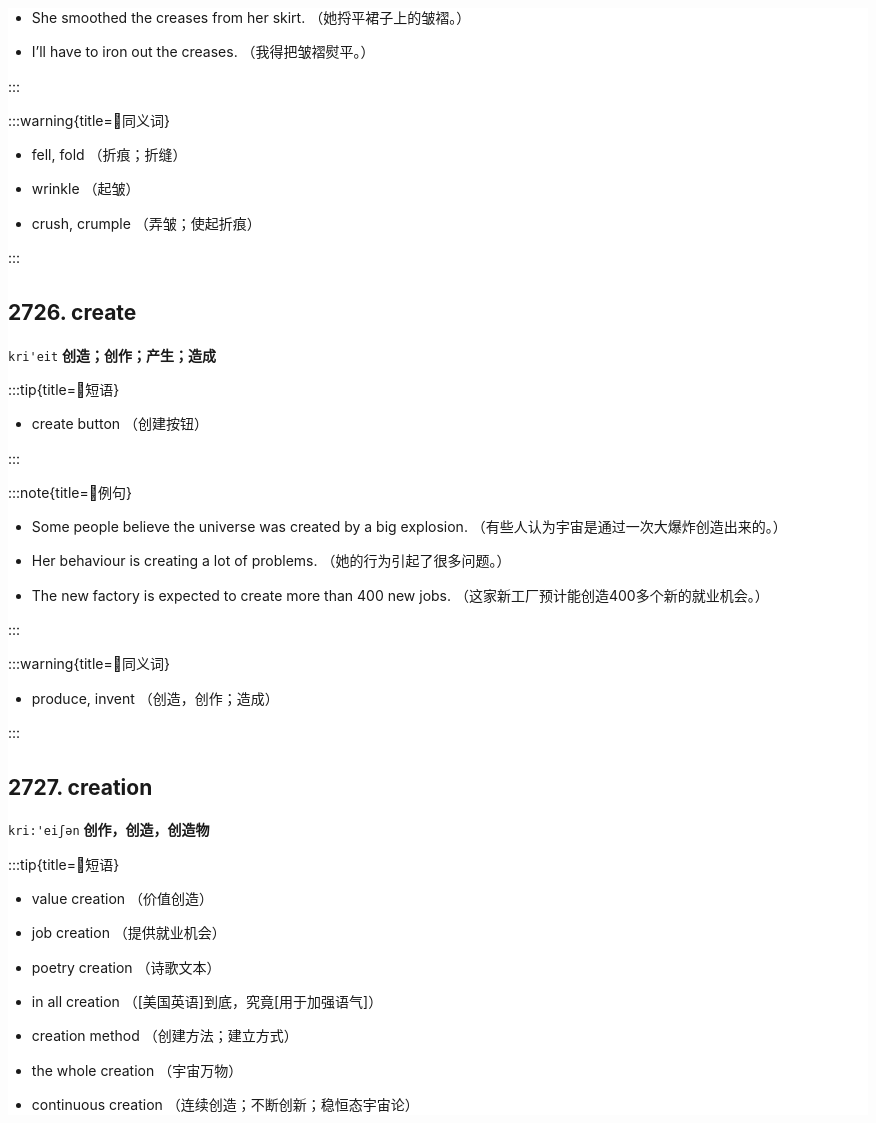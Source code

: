 - She smoothed the creases from her skirt. （她捋平裙子上的皱褶。）

- I’ll have to iron out the creases. （我得把皱褶熨平。）

:::

:::warning{title=🤔同义词}

- fell, fold （折痕；折缝）

- wrinkle （起皱）

- crush, crumple （弄皱；使起折痕）

:::


## 2726. create

`kri'eit`  **创造；创作；产生；造成**

:::tip{title=🤩短语}

- create button （创建按钮）

:::

:::note{title=🎤例句}

- Some people believe the universe was created by a big explosion. （有些人认为宇宙是通过一次大爆炸创造出来的。）

- Her behaviour is creating a lot of problems. （她的行为引起了很多问题。）

- The new factory is expected to create more than 400 new jobs. （这家新工厂预计能创造400多个新的就业机会。）

:::

:::warning{title=🤔同义词}

- produce, invent （创造，创作；造成）

:::


## 2727. creation

`kri:'eiʃən`  **创作，创造，创造物**

:::tip{title=🤩短语}

- value creation （价值创造）

- job creation （提供就业机会）

- poetry creation （诗歌文本）

- in all creation （[美国英语]到底，究竟[用于加强语气]）

- creation method （创建方法；建立方式）

- the whole creation （宇宙万物）

- continuous creation （连续创造；不断创新；稳恒态宇宙论）
